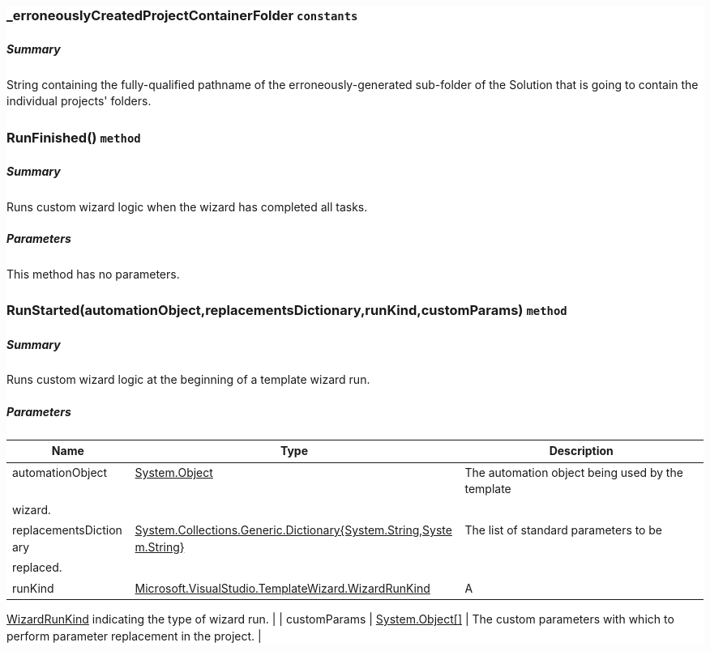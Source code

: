 <a name='F-Foo-WizardImpl-_erroneouslyCreatedProjectContainerFolder'></a>
### _erroneouslyCreatedProjectContainerFolder `constants`

##### Summary

String containing the fully-qualified pathname of the erroneously-generated sub-folder of the
Solution that is going to contain the individual projects' folders.

<a name='M-Foo-WizardImpl-RunFinished'></a>
### RunFinished() `method`

##### Summary

Runs custom wizard logic when the wizard has completed all tasks.

##### Parameters

This method has no parameters.

<a name='M-Foo-WizardImpl-RunStarted-System-Object,System-Collections-Generic-Dictionary{System-String,System-String},Microsoft-VisualStudio-TemplateWizard-WizardRunKind,System-Object[]-'></a>
### RunStarted(automationObject,replacementsDictionary,runKind,customParams) `method`

##### Summary

Runs custom wizard logic at the beginning of a template wizard run.

##### Parameters

| Name | Type | Description |
| ---- | ---- | ----------- |
| automationObject | [System.Object](http://msdn.microsoft.com/query/dev14.query?appId=Dev14IDEF1&l=EN-US&k=k:System.Object 'System.Object') | The automation object being used by the template
wizard. |
| replacementsDictionary | [System.Collections.Generic.Dictionary{System.String,System.String}](http://msdn.microsoft.com/query/dev14.query?appId=Dev14IDEF1&l=EN-US&k=k:System.Collections.Generic.Dictionary 'System.Collections.Generic.Dictionary{System.String,System.String}') | The list of standard parameters to be
replaced. |
| runKind | [Microsoft.VisualStudio.TemplateWizard.WizardRunKind](#T-Microsoft-VisualStudio-TemplateWizard-WizardRunKind 'Microsoft.VisualStudio.TemplateWizard.WizardRunKind') | A
[WizardRunKind](#T-Microsoft-VisualStudio-TemplateWizard-WizardRunKind 'Microsoft.VisualStudio.TemplateWizard.WizardRunKind') indicating
the type of wizard run. |
| customParams | [System.Object[]](http://msdn.microsoft.com/query/dev14.query?appId=Dev14IDEF1&l=EN-US&k=k:System.Object[] 'System.Object[]') | The custom parameters with which to perform
parameter replacement in the project. |
